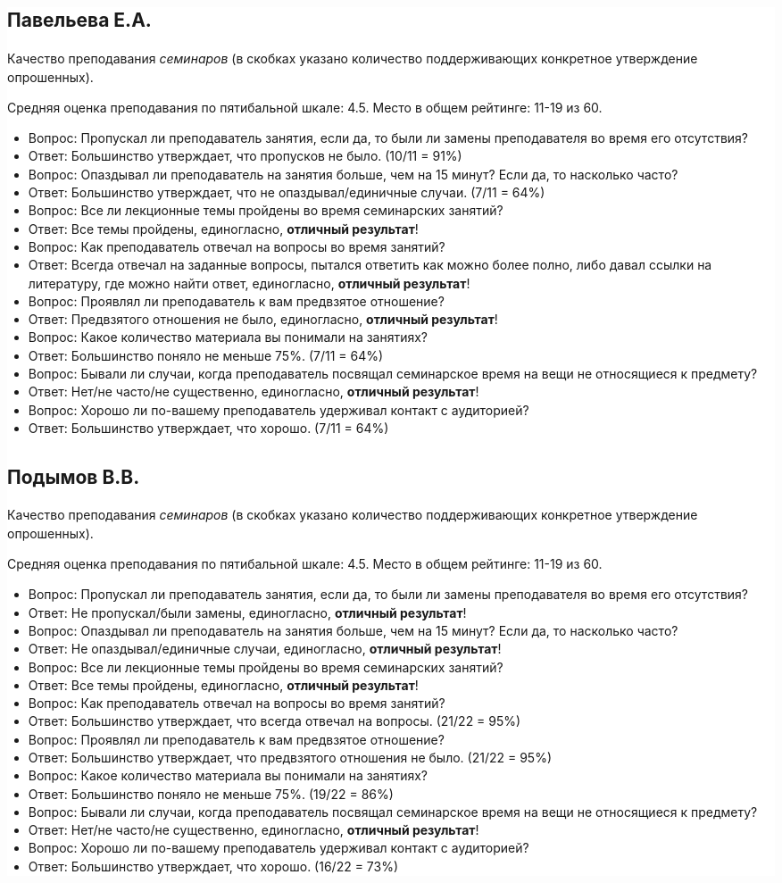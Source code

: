 ## Павельева Е.А.

Качество преподавания *семинаров* (в скобках указано количество поддерживающих конкретное утверждение опрошенных).

Средняя оценка преподавания по пятибальной шкале: 4.5.
Место в общем рейтинге: 11-19 из 60.

- Вопрос: Пропускал ли преподаватель занятия, если да, то были ли замены преподавателя во время его отсутствия?
- Ответ: Большинство утверждает, что пропусков не было. (10/11 = 91%)
- Вопрос: Опаздывал ли преподаватель на занятия больше, чем на 15 минут? Если да, то насколько часто?
- Ответ: Большинство утверждает, что не опаздывал/единичные случаи. (7/11 = 64%)
- Вопрос: Все ли лекционные темы пройдены во время семинарских занятий?
- Ответ: Все темы пройдены, единогласно, **отличный результат**!
- Вопрос: Как преподаватель отвечал на вопросы во время занятий?
- Ответ: Всегда отвечал на заданные вопросы, пытался ответить как можно более полно, либо давал ссылки на литературу, где можно найти ответ, единогласно, **отличный результат**!
- Вопрос: Проявлял ли преподаватель к вам предвзятое отношение?
- Ответ: Предвзятого отношения не было, единогласно, **отличный результат**!
- Вопрос: Какое количество материала вы понимали на занятиях?
- Ответ: Большинство поняло не меньше 75%. (7/11 = 64%)
- Вопрос: Бывали ли случаи, когда преподаватель посвящал семинарское время на вещи не относящиеся к предмету?
- Ответ: Нет/не часто/не существенно, единогласно, **отличный результат**!
- Вопрос: Хорошо ли по-вашему преподаватель удерживал контакт с аудиторией?
- Ответ: Большинство утверждает, что хорошо. (7/11 = 64%)

## Подымов В.В.

Качество преподавания *семинаров* (в скобках указано количество поддерживающих конкретное утверждение опрошенных).

Средняя оценка преподавания по пятибальной шкале: 4.5.
Место в общем рейтинге: 11-19 из 60.

- Вопрос: Пропускал ли преподаватель занятия, если да, то были ли замены преподавателя во время его отсутствия?
- Ответ: Не пропускал/были замены, единогласно, **отличный результат**!
- Вопрос: Опаздывал ли преподаватель на занятия больше, чем на 15 минут? Если да, то насколько часто?
- Ответ: Не опаздывал/единичные случаи, единогласно, **отличный результат**!
- Вопрос: Все ли лекционные темы пройдены во время семинарских занятий?
- Ответ: Все темы пройдены, единогласно, **отличный результат**!
- Вопрос: Как преподаватель отвечал на вопросы во время занятий?
- Ответ: Большинство утверждает, что всегда отвечал на вопросы. (21/22 = 95%)
- Вопрос: Проявлял ли преподаватель к вам предвзятое отношение?
- Ответ: Большинство утверждает, что предвзятого отношения не было. (21/22 = 95%)
- Вопрос: Какое количество материала вы понимали на занятиях?
- Ответ: Большинство поняло не меньше 75%. (19/22 = 86%)
- Вопрос: Бывали ли случаи, когда преподаватель посвящал семинарское время на вещи не относящиеся к предмету?
- Ответ: Нет/не часто/не существенно, единогласно, **отличный результат**!
- Вопрос: Хорошо ли по-вашему преподаватель удерживал контакт с аудиторией?
- Ответ: Большинство утверждает, что хорошо. (16/22 = 73%)
